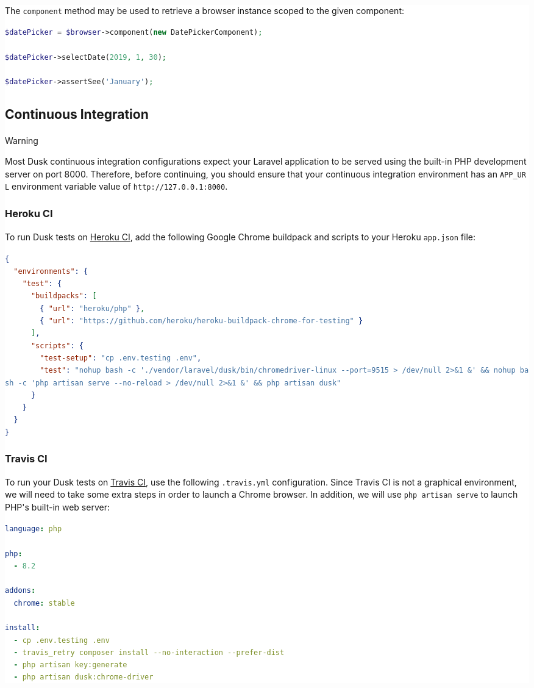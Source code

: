 The `component` method may be used to retrieve a browser instance scoped to the given component:

```php
$datePicker = $browser->component(new DatePickerComponent);

$datePicker->selectDate(2019, 1, 30);

$datePicker->assertSee('January');
```

<a name="continuous-integration"></a>
## Continuous Integration

> [!WARNING]
> Most Dusk continuous integration configurations expect your Laravel application to be served using the built-in PHP development server on port 8000. Therefore, before continuing, you should ensure that your continuous integration environment has an `APP_URL` environment variable value of `http://127.0.0.1:8000`.

<a name="running-tests-on-heroku-ci"></a>
### Heroku CI

To run Dusk tests on [Heroku CI](https://www.heroku.com/continuous-integration), add the following Google Chrome buildpack and scripts to your Heroku `app.json` file:


```json
{
  "environments": {
    "test": {
      "buildpacks": [
        { "url": "heroku/php" },
        { "url": "https://github.com/heroku/heroku-buildpack-chrome-for-testing" }
      ],
      "scripts": {
        "test-setup": "cp .env.testing .env",
        "test": "nohup bash -c './vendor/laravel/dusk/bin/chromedriver-linux --port=9515 > /dev/null 2>&1 &' && nohup bash -c 'php artisan serve --no-reload > /dev/null 2>&1 &' && php artisan dusk"
      }
    }
  }
}
```

<a name="running-tests-on-travis-ci"></a>
### Travis CI

To run your Dusk tests on [Travis CI](https://travis-ci.org), use the following `.travis.yml` configuration. Since Travis CI is not a graphical environment, we will need to take some extra steps in order to launch a Chrome browser. In addition, we will use `php artisan serve` to launch PHP's built-in web server:

```yaml
language: php

php:
  - 8.2

addons:
  chrome: stable

install:
  - cp .env.testing .env
  - travis_retry composer install --no-interaction --prefer-dist
  - php artisan key:generate
  - php artisan dusk:chrome-driver

```